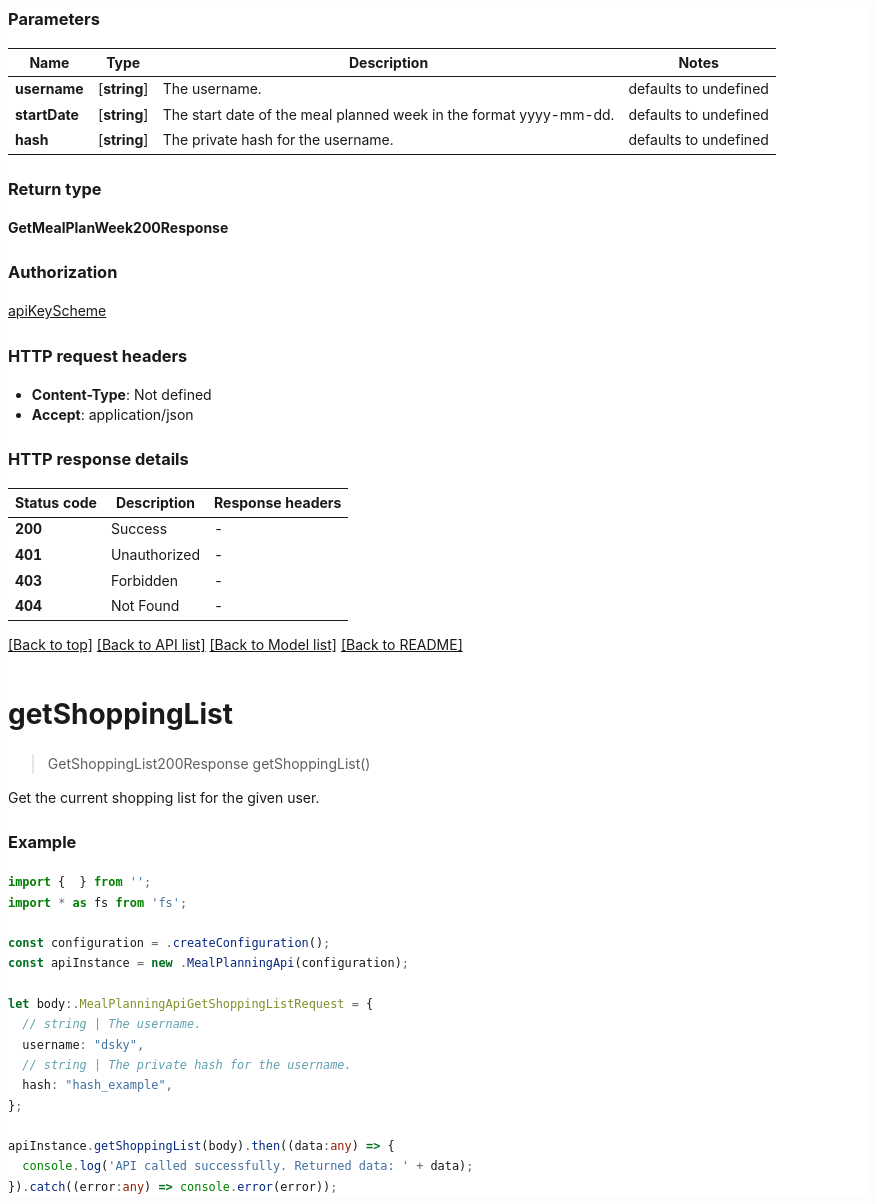 
### Parameters

Name | Type | Description  | Notes
------------- | ------------- | ------------- | -------------
 **username** | [**string**] | The username. | defaults to undefined
 **startDate** | [**string**] | The start date of the meal planned week in the format yyyy-mm-dd. | defaults to undefined
 **hash** | [**string**] | The private hash for the username. | defaults to undefined


### Return type

**GetMealPlanWeek200Response**

### Authorization

[apiKeyScheme](README.md#apiKeyScheme)

### HTTP request headers

 - **Content-Type**: Not defined
 - **Accept**: application/json


### HTTP response details
| Status code | Description | Response headers |
|-------------|-------------|------------------|
**200** | Success |  -  |
**401** | Unauthorized |  -  |
**403** | Forbidden |  -  |
**404** | Not Found |  -  |

[[Back to top]](#) [[Back to API list]](README.md#documentation-for-api-endpoints) [[Back to Model list]](README.md#documentation-for-models) [[Back to README]](README.md)

# **getShoppingList**
> GetShoppingList200Response getShoppingList()

Get the current shopping list for the given user.

### Example


```typescript
import {  } from '';
import * as fs from 'fs';

const configuration = .createConfiguration();
const apiInstance = new .MealPlanningApi(configuration);

let body:.MealPlanningApiGetShoppingListRequest = {
  // string | The username.
  username: "dsky",
  // string | The private hash for the username.
  hash: "hash_example",
};

apiInstance.getShoppingList(body).then((data:any) => {
  console.log('API called successfully. Returned data: ' + data);
}).catch((error:any) => console.error(error));
```
